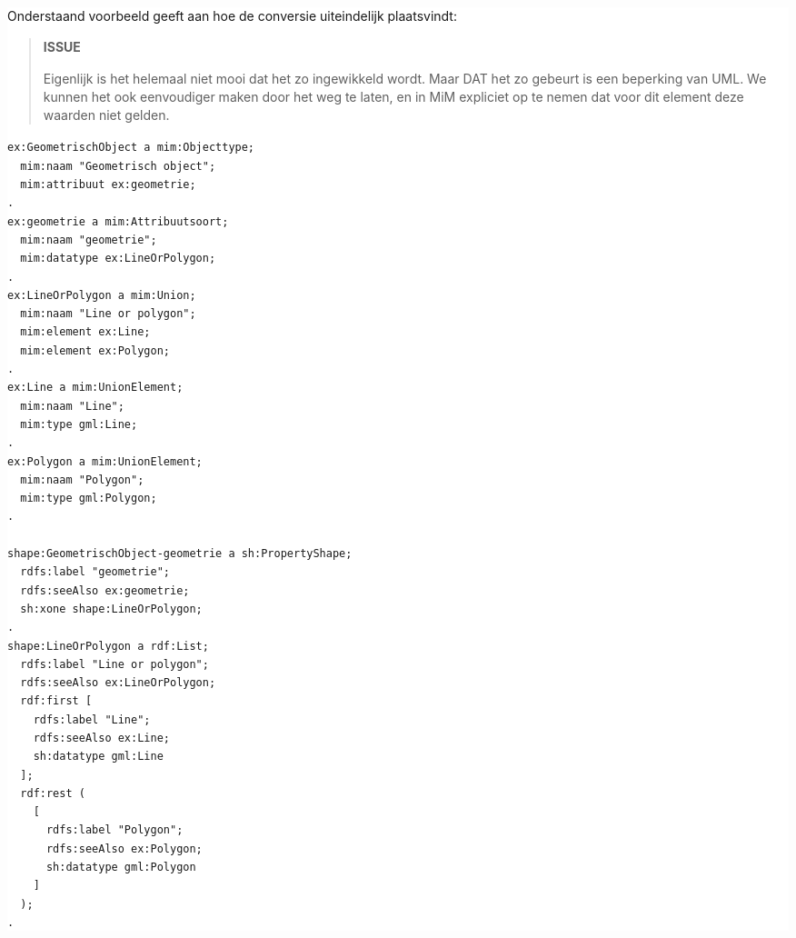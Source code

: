 Onderstaand voorbeeld geeft aan hoe de conversie uiteindelijk plaatsvindt:

> **ISSUE**
>
> Eigenlijk is het helemaal niet mooi dat het zo ingewikkeld wordt. Maar DAT het zo gebeurt is een beperking van UML. We kunnen het ook eenvoudiger maken door het weg te laten, en in MiM expliciet op te nemen dat voor dit element deze waarden niet gelden.

```
ex:GeometrischObject a mim:Objecttype;
  mim:naam "Geometrisch object";
  mim:attribuut ex:geometrie;
.
ex:geometrie a mim:Attribuutsoort;
  mim:naam "geometrie";
  mim:datatype ex:LineOrPolygon;
.
ex:LineOrPolygon a mim:Union;
  mim:naam "Line or polygon";
  mim:element ex:Line;
  mim:element ex:Polygon;
.
ex:Line a mim:UnionElement;
  mim:naam "Line";
  mim:type gml:Line;
.
ex:Polygon a mim:UnionElement;
  mim:naam "Polygon";
  mim:type gml:Polygon;
.

shape:GeometrischObject-geometrie a sh:PropertyShape;
  rdfs:label "geometrie";
  rdfs:seeAlso ex:geometrie;
  sh:xone shape:LineOrPolygon;
.
shape:LineOrPolygon a rdf:List;
  rdfs:label "Line or polygon";
  rdfs:seeAlso ex:LineOrPolygon;
  rdf:first [
    rdfs:label "Line";
    rdfs:seeAlso ex:Line;
    sh:datatype gml:Line
  ];
  rdf:rest (
    [
      rdfs:label "Polygon";
      rdfs:seeAlso ex:Polygon;
      sh:datatype gml:Polygon
    ]
  );
.
```

